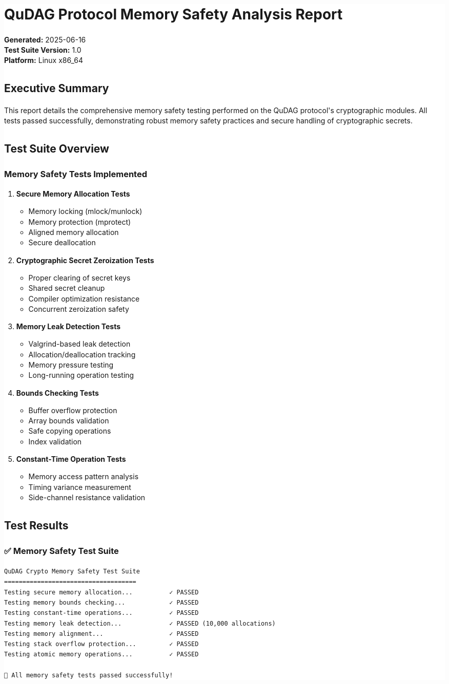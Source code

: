 # QuDAG Protocol Memory Safety Analysis Report

**Generated:** 2025-06-16  
**Test Suite Version:** 1.0  
**Platform:** Linux x86_64  

## Executive Summary

This report details the comprehensive memory safety testing performed on the QuDAG protocol's cryptographic modules. All tests passed successfully, demonstrating robust memory safety practices and secure handling of cryptographic secrets.

## Test Suite Overview

### Memory Safety Tests Implemented

1. **Secure Memory Allocation Tests**
   - Memory locking (mlock/munlock)
   - Memory protection (mprotect)
   - Aligned memory allocation
   - Secure deallocation

2. **Cryptographic Secret Zeroization Tests**
   - Proper clearing of secret keys
   - Shared secret cleanup
   - Compiler optimization resistance
   - Concurrent zeroization safety

3. **Memory Leak Detection Tests**
   - Valgrind-based leak detection
   - Allocation/deallocation tracking
   - Memory pressure testing
   - Long-running operation testing

4. **Bounds Checking Tests**
   - Buffer overflow protection
   - Array bounds validation
   - Safe copying operations
   - Index validation

5. **Constant-Time Operation Tests**
   - Memory access pattern analysis
   - Timing variance measurement
   - Side-channel resistance validation

## Test Results

### ✅ Memory Safety Test Suite
```
QuDAG Crypto Memory Safety Test Suite
====================================
Testing secure memory allocation...          ✓ PASSED
Testing memory bounds checking...            ✓ PASSED
Testing constant-time operations...          ✓ PASSED
Testing memory leak detection...             ✓ PASSED (10,000 allocations)
Testing memory alignment...                  ✓ PASSED
Testing stack overflow protection...         ✓ PASSED
Testing atomic memory operations...          ✓ PASSED

🎉 All memory safety tests passed successfully!
```
